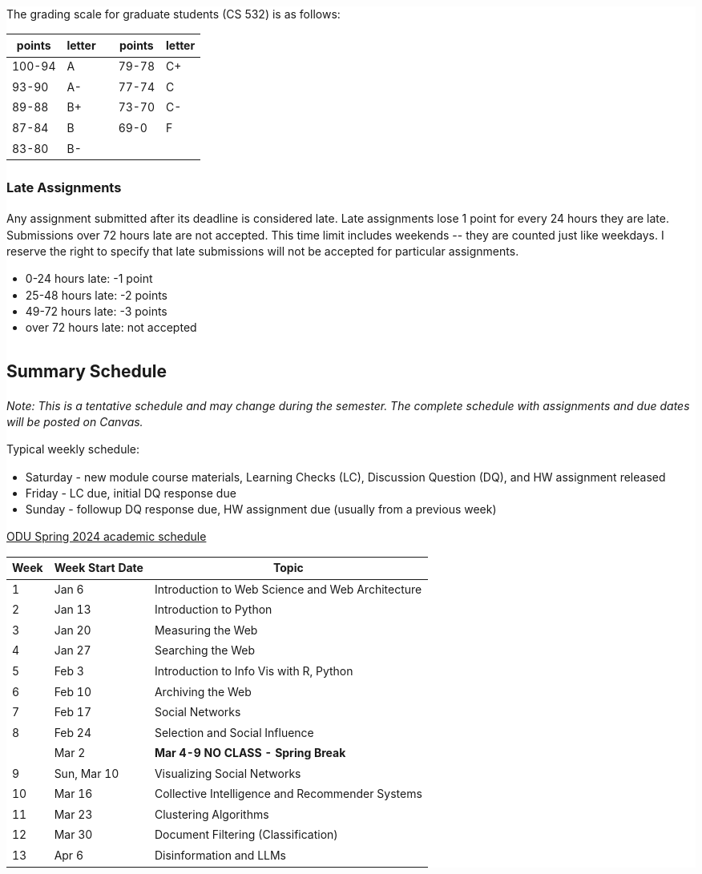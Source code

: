The grading scale for graduate students (CS 532) is as follows:

| points | letter | | points | letter |
| --- | --- | --- | --- | --- |
| 100-94 | A | | 79-78 | C+ |
| 93-90 | A- | | 77-74 | C |
| 89-88 | B+ | | 73-70 | C- |
| 87-84 | B | | 69-0 | F|
| 83-80 | B- | |  |  |

### Late Assignments

Any assignment submitted after its deadline is considered late. Late assignments lose 1 point for every 24 hours they are late. Submissions over 72 hours late are not accepted. This time limit includes weekends -- they are counted just like weekdays. I reserve the right to specify that late submissions will not be accepted for particular assignments.

* 0-24 hours late: -1 point
* 25-48 hours late: -2 points
* 49-72 hours late: -3 points
* over 72 hours late: not accepted

## Summary Schedule

*Note: This is a tentative schedule and may change during the semester. The complete schedule with assignments and due dates will be posted on Canvas.*

Typical weekly schedule:

* Saturday - new module course materials, Learning Checks (LC), Discussion Question (DQ), and HW assignment released
* Friday - LC due, initial DQ response due
* Sunday - followup DQ response due, HW assignment due (usually from a previous week)

[ODU Spring 2024 academic schedule](https://www.odu.edu/academics/calendar/spring)

|Week |Week Start Date|Topic|
|---|---|---|
|1|Jan 6|Introduction to Web Science and Web Architecture
|2|Jan 13|Introduction to Python
|3|Jan 20|Measuring the Web
|4|Jan 27|Searching the Web
|5|Feb 3|Introduction to Info Vis with R, Python
|6|Feb 10|Archiving the Web
|7|Feb 17|Social Networks
|8|Feb 24|Selection and Social Influence
| |Mar 2|**Mar 4-9 NO CLASS - Spring Break**
|9|Sun, Mar 10|Visualizing Social Networks
|10|Mar 16|Collective Intelligence and Recommender Systems
|11|Mar 23|Clustering Algorithms|
|12|Mar 30|Document Filtering (Classification)
|13|Apr 6|Disinformation and LLMs
